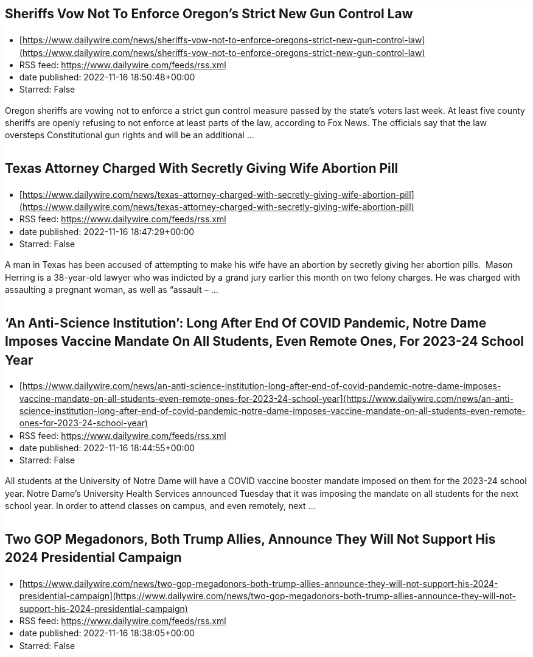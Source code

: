 ## Sheriffs Vow Not To Enforce Oregon’s Strict New Gun Control Law
 - [https://www.dailywire.com/news/sheriffs-vow-not-to-enforce-oregons-strict-new-gun-control-law](https://www.dailywire.com/news/sheriffs-vow-not-to-enforce-oregons-strict-new-gun-control-law)
 - RSS feed: https://www.dailywire.com/feeds/rss.xml
 - date published: 2022-11-16 18:50:48+00:00
 - Starred: False

Oregon sheriffs are vowing not to enforce a strict gun control measure passed by the state’s voters last week. At least five county sheriffs are openly refusing to not enforce at least parts of the law, according to Fox News. The officials say that the law oversteps Constitutional gun rights and will be an additional ...

## Texas Attorney Charged With Secretly Giving Wife Abortion Pill
 - [https://www.dailywire.com/news/texas-attorney-charged-with-secretly-giving-wife-abortion-pill](https://www.dailywire.com/news/texas-attorney-charged-with-secretly-giving-wife-abortion-pill)
 - RSS feed: https://www.dailywire.com/feeds/rss.xml
 - date published: 2022-11-16 18:47:29+00:00
 - Starred: False

A man in Texas has been accused of attempting to make his wife have an abortion by secretly giving her abortion pills.  Mason Herring is a 38-year-old lawyer who was indicted by a grand jury earlier this month on two felony charges. He was charged with assaulting a pregnant woman, as well as “assault – ...

## ‘An Anti-Science Institution’: Long After End Of COVID Pandemic, Notre Dame Imposes Vaccine Mandate On All Students, Even Remote Ones, For 2023-24 School Year
 - [https://www.dailywire.com/news/an-anti-science-institution-long-after-end-of-covid-pandemic-notre-dame-imposes-vaccine-mandate-on-all-students-even-remote-ones-for-2023-24-school-year](https://www.dailywire.com/news/an-anti-science-institution-long-after-end-of-covid-pandemic-notre-dame-imposes-vaccine-mandate-on-all-students-even-remote-ones-for-2023-24-school-year)
 - RSS feed: https://www.dailywire.com/feeds/rss.xml
 - date published: 2022-11-16 18:44:55+00:00
 - Starred: False

All students at the University of Notre Dame will have a COVID vaccine booster mandate imposed on them for the 2023-24 school year. Notre Dame&#8217;s University Health Services announced Tuesday that it was imposing the mandate on all students for the next school year. In order to attend classes on campus, and even remotely, next ...

## Two GOP Megadonors, Both Trump Allies, Announce They Will Not Support His 2024 Presidential Campaign
 - [https://www.dailywire.com/news/two-gop-megadonors-both-trump-allies-announce-they-will-not-support-his-2024-presidential-campaign](https://www.dailywire.com/news/two-gop-megadonors-both-trump-allies-announce-they-will-not-support-his-2024-presidential-campaign)
 - RSS feed: https://www.dailywire.com/feeds/rss.xml
 - date published: 2022-11-16 18:38:05+00:00
 - Starred: False
